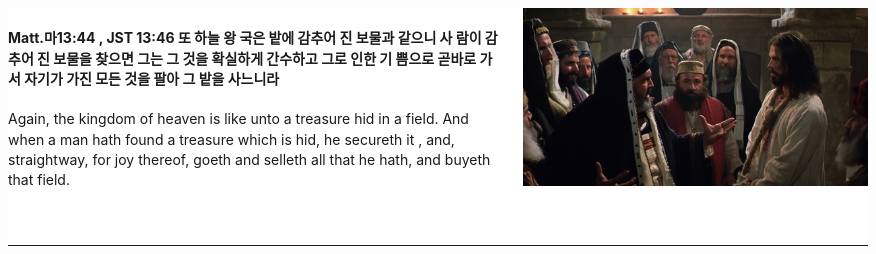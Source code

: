 
<div class="columns">
  <div class="scriptures">
    <br>
    <div class="scripture">
      <b>Matt.마13:44 , JST 13:46 또 하늘 왕 국은 밭에 감추어 진 보물과 같으니 사 람이 감추어 진 보물을 찾으면 그는 그 것을 확실하게 간수하고 그로 인한 기 쁨으로 곧바로 가서 자기가 가진 모든 것을 팔아 그 밭을 사느니라 
      </b>
    </div>
    <br>
    <div class="scripture">Again, the kingdom of heaven is like unto a treasure hid in a field. And when a man hath found a treasure which is hid, he secureth it , and, straightway, for joy thereof, goeth and selleth all that he hath, and buyeth that field. 
    </div>
    <br>
    <div class="scripture">
      <b>
      </b>
    </div>
    <br>
    <div class="scripture">
    </div>         
  </div>
  <div class="image-container">
    <img src='../../pictures/picture_160.jpg'>
  </div>
</div>

---
